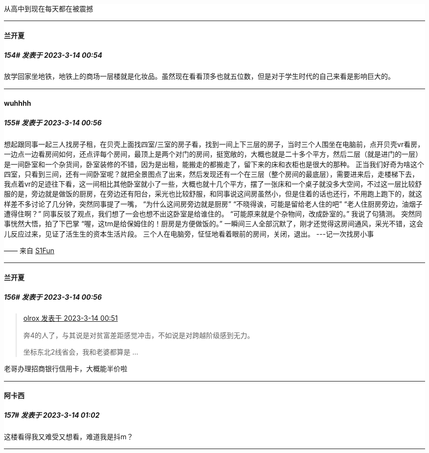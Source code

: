 从高中到现在每天都在被震撼

*****

####  兰开夏  
##### 154#       发表于 2023-3-14 00:54

放学回家坐地铁，地铁上的商场一层楼就是化妆品。虽然现在看看顶多也就五位数，但是对于学生时代的自己来看是影响巨大的。

*****

####  wuhhhh  
##### 155#       发表于 2023-3-14 00:56

想起跟同事一起三人找房子租，在贝壳上面找四室/三室的房子看，找到一间上下三层的房子，当时三个人围坐在电脑前，点开贝壳vr看房，一边点一边看房间如何，还点评每个房间，最顶上是两个对门的房间，挺宽敞的，大概也就是二十多个平方，然后二层（就是进门的一层）是一间卧室和一个杂货间，卧室装修的不错，因为是出租，能搬走的都搬走了，留下来的床和衣柜也是很大的那种。
正当我们好奇为啥这个四室，只看到三间，还有一间卧室呢？就把全景图点了出来，然后发现还有一个在三层（整个房间的最底层），需要进来后，走楼梯下去，我点着vr的足迹往下看，这一间相比其他卧室就小了一些，大概也就十几个平方，摆了一张床和一个桌子就没多大空间，不过这一层比较舒服的是，旁边就是做饭的厨房，在旁边还有阳台，采光也比较舒服，和同事说这间房虽然小，但是住着的话也还行，不用跑上跑下的，就这样差不多讨论了几分钟，突然同事提了一嘴，
“为什么这间房旁边就是厨房”
“不晓得诶，可能是留给老人住的吧”
“老人住厨房旁边，油烟子遭得住啊？”
同事反驳了观点，我们想了一会也想不出这卧室是给谁住的。
“可能原来就是个杂物间，改成卧室的。”
我说了句猜测。
突然同事恍然大悟，拍了下巴掌
“喔，这tm是给保姆住的！厨房是方便做饭的。”
一瞬间三人全部沉默了，刚才还觉得这房间通风，采光不错，这会儿反应过来，见证了活生生的资本生活片段。
三个人在电脑旁，怔怔地看着眼前的房间，关闭，退出。
---记一次找房小事

—— 来自 [S1Fun](https://s1fun.koalcat.com)

*****

####  兰开夏  
##### 156#       发表于 2023-3-14 00:56

<blockquote><a href="httphttps://bbs.saraba1st.com/2b/forum.php?mod=redirect&amp;goto=findpost&amp;pid=60076759&amp;ptid=2123880" target="_blank">olrox 发表于 2023-3-14 00:51</a>

奔4的人了，与其说是对贫富差距感觉冲击，不如说是对跨越阶级感到无力。

坐标东北2线省会，我和老婆都算是 ...</blockquote>
老哥办理招商银行信用卡，大概能半价啦


*****

####  阿卡西  
##### 157#       发表于 2023-3-14 01:02

这楼看得我又难受又想看，难道我是抖m？


*****
